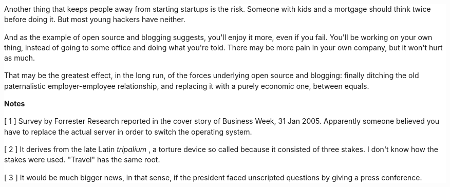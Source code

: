
  

 Another thing that keeps people away from starting startups is the
risk. Someone with kids and a mortgage should think twice before
doing it. But most young hackers have neither.
   

  

 And as the example of open source and blogging suggests, you'll
enjoy it more, even if you fail. You'll be working on your own
thing, instead of going to some office and doing what you're told.
There may be more pain in your own company, but it won't hurt as
much.
   

  

 That may be the greatest effect, in the long run, of the forces 
underlying open source and blogging: finally ditching the old
paternalistic employer\-employee relationship, and replacing it with
a purely economic one, between equals.
   

  

  

  

**Notes** 
  

  

 \[
 1
 ]
Survey by Forrester Research reported in the cover story of
Business Week, 31 Jan 2005\. Apparently someone believed you have to
replace the actual server in order to switch the operating system.
   

  

 \[
 2
 ]
It derives from the late Latin
 *tripalium* 
 ,
a torture device so called because it consisted of three stakes.
I don't know how the stakes were used. "Travel" has the same root.
   

  

 \[
 3
 ]
It would be much bigger news, in that sense, if the president
faced unscripted questions by giving a press conference.
   

  